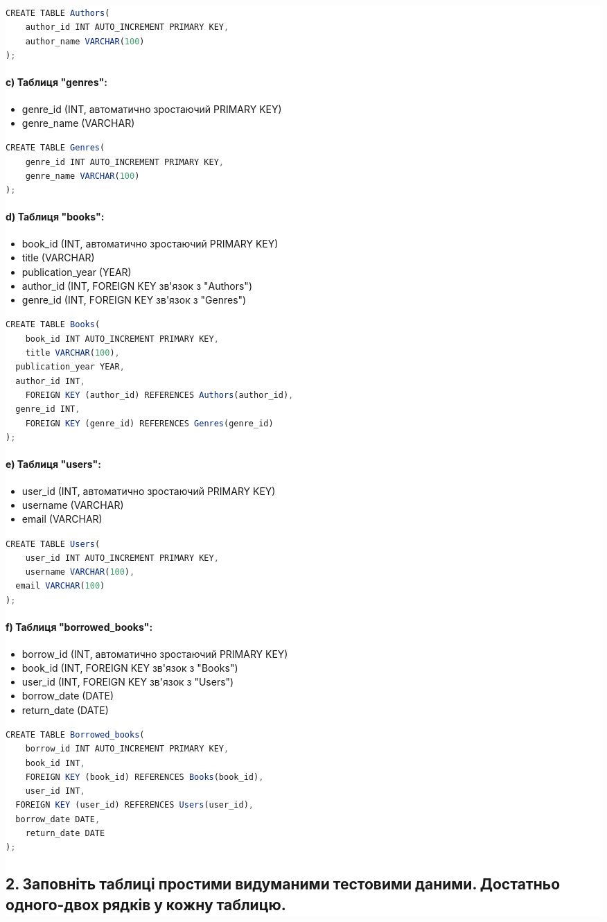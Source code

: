 ```js
CREATE TABLE Authors(
	author_id INT AUTO_INCREMENT PRIMARY KEY,
	author_name VARCHAR(100)
);
```
#### c) Таблиця "genres":
- genre_id (INT, автоматично зростаючий PRIMARY KEY)
- genre_name (VARCHAR)
```js
CREATE TABLE Genres(
	genre_id INT AUTO_INCREMENT PRIMARY KEY,
	genre_name VARCHAR(100)
);
```
#### d) Таблиця "books":
- book_id (INT, автоматично зростаючий PRIMARY KEY)
- title (VARCHAR)
- publication_year (YEAR)
- author_id (INT, FOREIGN KEY зв'язок з "Authors")
- genre_id (INT, FOREIGN KEY зв'язок з "Genres")
```js
CREATE TABLE Books(
	book_id INT AUTO_INCREMENT PRIMARY KEY,
	title VARCHAR(100),
  publication_year YEAR,
  author_id INT,
	FOREIGN KEY (author_id) REFERENCES Authors(author_id),
  genre_id INT,
	FOREIGN KEY (genre_id) REFERENCES Genres(genre_id)
);
```
#### e) Таблиця "users":
- user_id (INT, автоматично зростаючий PRIMARY KEY)
- username (VARCHAR)
- email (VARCHAR)
```js
CREATE TABLE Users(
	user_id INT AUTO_INCREMENT PRIMARY KEY,
	username VARCHAR(100),
  email VARCHAR(100)
);
```
#### f) Таблиця "borrowed_books":
- borrow_id (INT, автоматично зростаючий PRIMARY KEY)
- book_id (INT, FOREIGN KEY зв'язок з "Books")
- user_id (INT, FOREIGN KEY зв'язок з "Users")
- borrow_date (DATE)
- return_date (DATE)
```js
CREATE TABLE Borrowed_books(
	borrow_id INT AUTO_INCREMENT PRIMARY KEY,
	book_id INT,
	FOREIGN KEY (book_id) REFERENCES Books(book_id),
	user_id INT,
  FOREIGN KEY (user_id) REFERENCES Users(user_id),
  borrow_date DATE,
	return_date DATE
);
```
## 2. Заповніть таблиці простими видуманими тестовими даними. Достатньо одного-двох рядків у кожну таблицю.